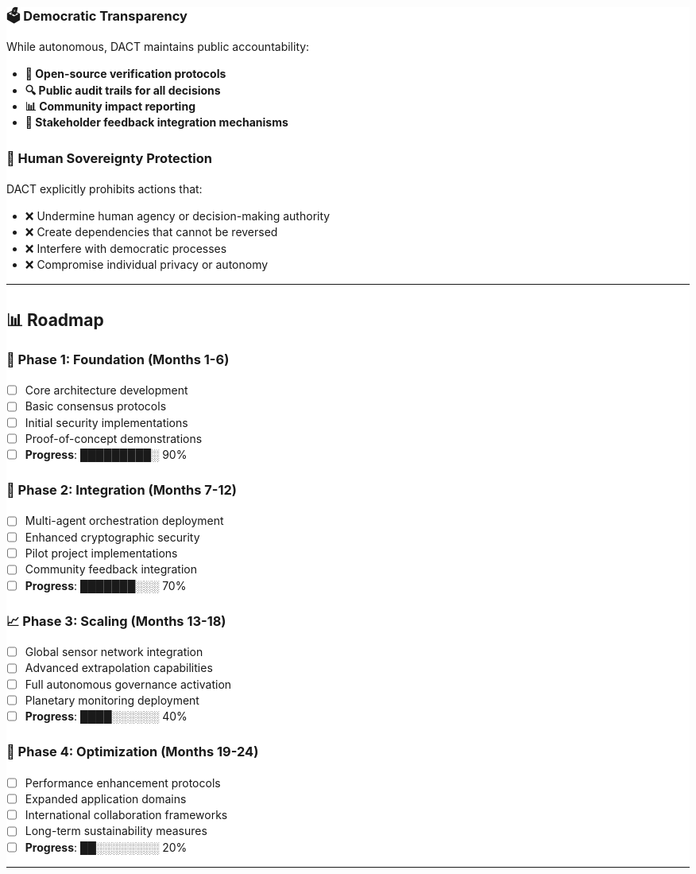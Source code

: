 ### 🗳️ Democratic Transparency

While autonomous, DACT maintains public accountability:
- **📖 Open-source verification protocols**
- **🔍 Public audit trails for all decisions**  
- **📊 Community impact reporting**
- **💬 Stakeholder feedback integration mechanisms**

### 👑 Human Sovereignty Protection

DACT explicitly prohibits actions that:
- ❌ Undermine human agency or decision-making authority
- ❌ Create dependencies that cannot be reversed
- ❌ Interfere with democratic processes
- ❌ Compromise individual privacy or autonomy

---

## 📊 Roadmap

### 🎯 Phase 1: Foundation (Months 1-6)
- [ ] Core architecture development
- [ ] Basic consensus protocols  
- [ ] Initial security implementations
- [ ] Proof-of-concept demonstrations
- [ ] **Progress**: █████████░ 90%

### 🔗 Phase 2: Integration (Months 7-12)
- [ ] Multi-agent orchestration deployment  
- [ ] Enhanced cryptographic security
- [ ] Pilot project implementations
- [ ] Community feedback integration
- [ ] **Progress**: ███████░░░ 70%

### 📈 Phase 3: Scaling (Months 13-18)
- [ ] Global sensor network integration
- [ ] Advanced extrapolation capabilities  
- [ ] Full autonomous governance activation
- [ ] Planetary monitoring deployment
- [ ] **Progress**: ████░░░░░░ 40%

### 🎯 Phase 4: Optimization (Months 19-24)
- [ ] Performance enhancement protocols
- [ ] Expanded application domains
- [ ] International collaboration frameworks
- [ ] Long-term sustainability measures
- [ ] **Progress**: ██░░░░░░░░ 20%

---
